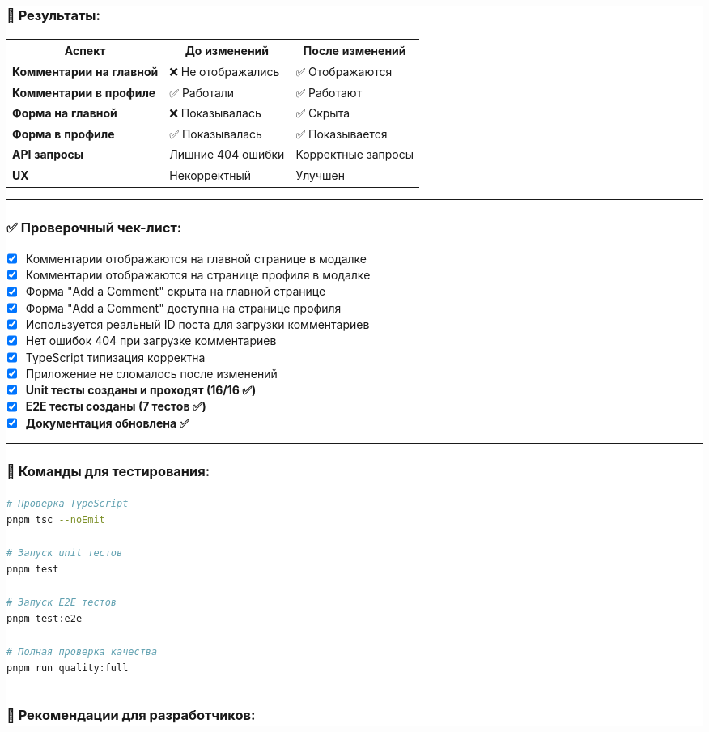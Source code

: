 
### 🎯 **Результаты:**

| Аспект | До изменений | После изменений |
|--------|-------------|------------------|
| **Комментарии на главной** | ❌ Не отображались | ✅ Отображаются |
| **Комментарии в профиле** | ✅ Работали | ✅ Работают |
| **Форма на главной** | ❌ Показывалась | ✅ Скрыта |
| **Форма в профиле** | ✅ Показывалась | ✅ Показывается |
| **API запросы** | Лишние 404 ошибки | Корректные запросы |
| **UX** | Некорректный | Улучшен |

---

### ✅ **Проверочный чек-лист:**

- [x] Комментарии отображаются на главной странице в модалке
- [x] Комментарии отображаются на странице профиля в модалке
- [x] Форма "Add a Comment" скрыта на главной странице
- [x] Форма "Add a Comment" доступна на странице профиля
- [x] Используется реальный ID поста для загрузки комментариев
- [x] Нет ошибок 404 при загрузке комментариев
- [x] TypeScript типизация корректна
- [x] Приложение не сломалось после изменений
- [x] **Unit тесты созданы и проходят (16/16 ✅)**
- [x] **E2E тесты созданы (7 тестов ✅)**
- [x] **Документация обновлена ✅**

---

### 🚀 **Команды для тестирования:**

```bash
# Проверка TypeScript
pnpm tsc --noEmit

# Запуск unit тестов
pnpm test

# Запуск E2E тестов
pnpm test:e2e

# Полная проверка качества
pnpm run quality:full
```

---

### 📝 **Рекомендации для разработчиков:**
